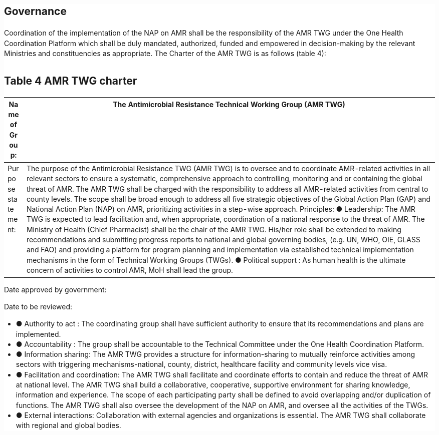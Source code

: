 ## Governance

Coordination of the implementation of the NAP on AMR shall be the responsibility of the AMR TWG under the One Health Coordination Platform which  shall  be  duly  mandated,  authorized,  funded  and  empowered  in  decision-making  by  the  relevant  Ministries  and  constituencies  as appropriate. The Charter of the AMR TWG is as follows (table 4):

## Table 4 AMR TWG charter

| Name of Group:     | The Antimicrobial Resistance Technical Working Group (AMR TWG)                                                                                                                                                                                                                                                                                                                                                                                                                                                                                                                                                                                                                                                                                                                                                                                                                                                                                                                                                                                                                                                                                                                                                                                                                                                |
|--------------------|---------------------------------------------------------------------------------------------------------------------------------------------------------------------------------------------------------------------------------------------------------------------------------------------------------------------------------------------------------------------------------------------------------------------------------------------------------------------------------------------------------------------------------------------------------------------------------------------------------------------------------------------------------------------------------------------------------------------------------------------------------------------------------------------------------------------------------------------------------------------------------------------------------------------------------------------------------------------------------------------------------------------------------------------------------------------------------------------------------------------------------------------------------------------------------------------------------------------------------------------------------------------------------------------------------------|
| Purpose statement: | The purpose of the Antimicrobial Resistance TWG (AMR TWG) is to oversee and to coordinate AMR-related activities  in all relevant sectors to ensure a systematic, comprehensive approach to controlling, monitoring and or containing  the global threat of AMR. The AMR TWG shall be charged with the responsibility to address all AMR-related activities from central to county  levels. The scope shall be broad enough to address all five strategic objectives of the Global Action Plan (GAP) and  National Action Plan (NAP) on AMR, prioritizing activities in a step-wise approach.   Principles:  ● Leadership:  The AMR TWG is expected to lead facilitation and, when appropriate, coordination of a national  response to the threat of AMR. The Ministry of Health (Chief Pharmacist) shall be the chair of the AMR TWG.  His/her role shall be extended to making recommendations and submitting progress reports to national and  global governing bodies, (e.g. UN, WHO, OIE, GLASS and FAO) and providing a platform for program planning and  implementation via established technical implementation mechanisms in the form of Technical Working Groups  (TWGs).   ● Political support : As human health is the ultimate concern of activities to control AMR, MoH shall lead the group. |

Date approved by government:

Date to be reviewed:

- ● Authority to act :  The coordinating group shall have sufficient authority to ensure that its recommendations and plans are implemented.
- ● Accountability : The group shall be accountable to the Technical Committee under the One Health Coordination Platform.
- ● Information sharing: The AMR TWG provides a structure for information-sharing to mutually reinforce activities among sectors with triggering mechanisms-national, county, district, healthcare facility and community levels vice visa.
- ● Facilitation and coordination: The AMR TWG shall facilitate and coordinate efforts to contain and reduce the threat of AMR at national level. The AMR TWG shall build a collaborative, cooperative, supportive environment for sharing knowledge, information and experience. The scope of each participating party shall be defined to avoid overlapping and/or duplication of functions. The AMR TWG shall also oversee the development of the NAP on AMR, and oversee all the activities of the TWGs.
- ● External interactions: Collaboration with external agencies and organizations is essential. The AMR TWG shall collaborate with regional and global bodies.